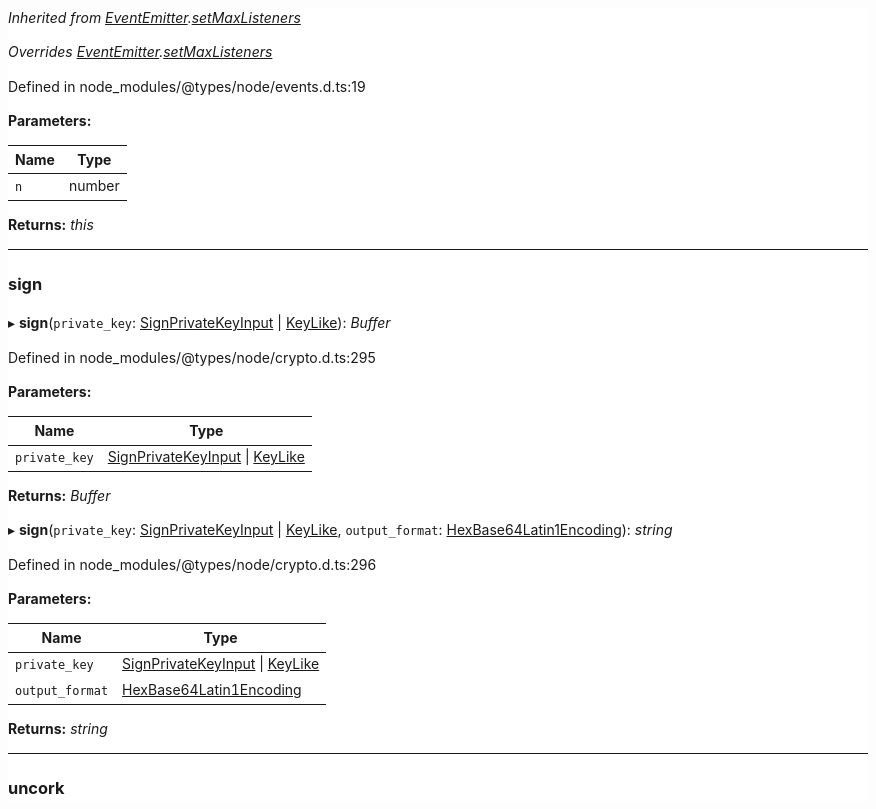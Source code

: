 *Inherited from [EventEmitter](_node_modules__types_node_events_d_._events_.internal.eventemitter.md).[setMaxListeners](_node_modules__types_node_events_d_._events_.internal.eventemitter.md#setmaxlisteners)*

*Overrides [EventEmitter](_node_modules__types_node_globals_d_.nodejs.eventemitter.md).[setMaxListeners](_node_modules__types_node_globals_d_.nodejs.eventemitter.md#setmaxlisteners)*

Defined in node_modules/@types/node/events.d.ts:19

**Parameters:**

Name | Type |
------ | ------ |
`n` | number |

**Returns:** *this*

___

###  sign

▸ **sign**(`private_key`: [SignPrivateKeyInput](../interfaces/_node_modules__types_node_crypto_d_._crypto_.signprivatekeyinput.md) | [KeyLike](../modules/_node_modules__types_node_crypto_d_._crypto_.md#keylike)): *Buffer*

Defined in node_modules/@types/node/crypto.d.ts:295

**Parameters:**

Name | Type |
------ | ------ |
`private_key` | [SignPrivateKeyInput](../interfaces/_node_modules__types_node_crypto_d_._crypto_.signprivatekeyinput.md) &#124; [KeyLike](../modules/_node_modules__types_node_crypto_d_._crypto_.md#keylike) |

**Returns:** *Buffer*

▸ **sign**(`private_key`: [SignPrivateKeyInput](../interfaces/_node_modules__types_node_crypto_d_._crypto_.signprivatekeyinput.md) | [KeyLike](../modules/_node_modules__types_node_crypto_d_._crypto_.md#keylike), `output_format`: [HexBase64Latin1Encoding](../modules/_node_modules__types_node_crypto_d_._crypto_.md#hexbase64latin1encoding)): *string*

Defined in node_modules/@types/node/crypto.d.ts:296

**Parameters:**

Name | Type |
------ | ------ |
`private_key` | [SignPrivateKeyInput](../interfaces/_node_modules__types_node_crypto_d_._crypto_.signprivatekeyinput.md) &#124; [KeyLike](../modules/_node_modules__types_node_crypto_d_._crypto_.md#keylike) |
`output_format` | [HexBase64Latin1Encoding](../modules/_node_modules__types_node_crypto_d_._crypto_.md#hexbase64latin1encoding) |

**Returns:** *string*

___

###  uncork
